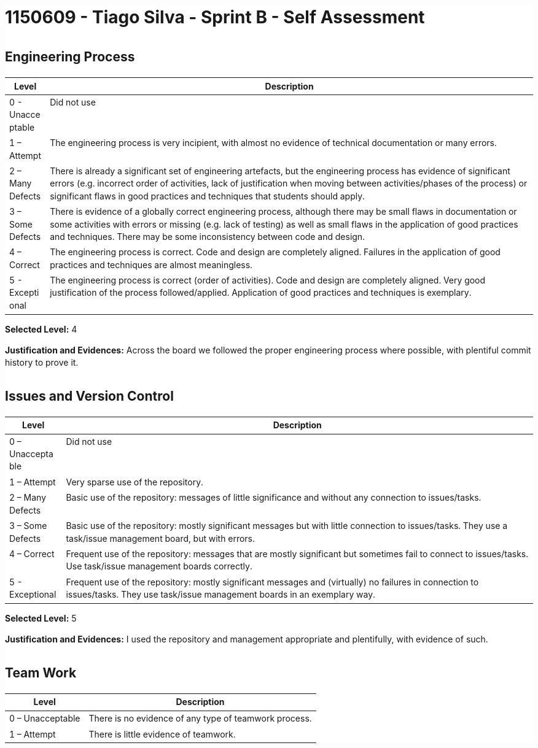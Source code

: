 # 1150609 - Tiago Silva - Sprint B - Self Assessment

## Engineering Process


| Level            | Description                                                                                                                                                                                                                                                                                                                    |
| ---------------- | ------------------------------------------------------------------------------------------------------------------------------------------------------------------------------------------------------------------------------------------------------------------------------------------------------------------------------ |
| 0 - Unacceptable | Did not use                                                                                                                                                                                                                                                                                                                    |
| 1 – Attempt      | The engineering process is very incipient, with almost no evidence of technical documentation or many errors.                                                                                                                                                                                                                  |
| 2 – Many Defects | There is already a significant set of engineering artefacts, but the engineering process has evidence of significant errors (e.g. incorrect order of activities, lack of justification when moving between activities/phases of the process) or significant flaws in good practices and techniques that students should apply. |
| 3 – Some Defects | There is evidence of a globally correct engineering process, although there may be small flaws in documentation or some activities with errors or missing (e.g. lack of testing) as well as small flaws in the application of good practices and techniques. There may be some inconsistency between code and design.          |
| 4 – Correct      | The engineering process is correct. Code and design are completely aligned. Failures in the application of good practices and techniques are almost meaningless.                                                                                                                                                               |
| 5 - Exceptional  | The engineering process is correct (order of activities). Code and design are completely aligned. Very good justification of the process followed/applied. Application of good practices and techniques is exemplary.                                                                                                          |

**Selected Level:** 4

**Justification and Evidences:**
Across the board we followed the proper engineering process where possible, with plentiful commit history to prove it.

## Issues and Version Control

| Level             | Description                                                                                                                                                                       |
| ----------------- | --------------------------------------------------------------------------------------------------------------------------------------------------------------------------------- |
| 0 –  Unacceptable | Did not use                                                                                                                                                                       |
| 1 – Attempt       | Very sparse use of the repository.                                                                                                                                                |
| 2 – Many Defects  | Basic use of the repository: messages of little significance and without any connection to issues/tasks.                                                                          |
| 3 – Some Defects  | Basic use of the repository: mostly significant messages but with little connection to issues/tasks. They use a task/issue management board, but with errors.                     |
| 4 – Correct       | Frequent use of the repository: messages that are mostly significant but sometimes fail to connect to issues/tasks. Use task/issue management boards correctly.                   |
| 5 - Exceptional   | Frequent use of the repository: mostly significant messages and (virtually) no failures in connection to issues/tasks. They use task/issue management boards in an exemplary way. |

**Selected Level:** 5

**Justification and Evidences:**
I used the repository and management appropriate and plentifully, with evidence of such.

## Team Work

| Level             | Description                                                                                                                                                                                                                                           |
| ----------------- | ----------------------------------------------------------------------------------------------------------------------------------------------------------------------------------------------------------------------------------------------------- |
| 0 –  Unacceptable | There is no evidence of any type of teamwork process.                                                                                                                                                                                                 |
| 1 – Attempt       | There is little evidence of teamwork.                                                                                                                                                                                                                 |